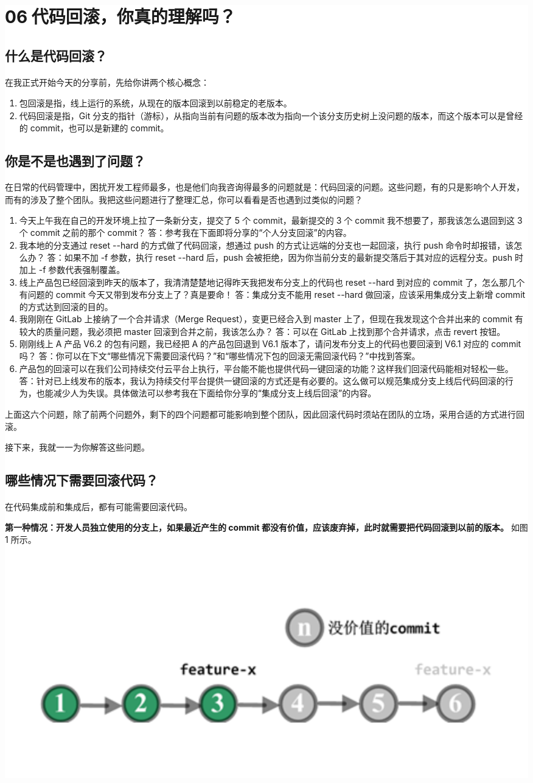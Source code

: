 # 06 代码回滚，你真的理解吗？

## 什么是代码回滚？

在我正式开始今天的分享前，先给你讲两个核心概念：

1. 包回滚是指，线上运行的系统，从现在的版本回滚到以前稳定的老版本。
1. 代码回滚是指，Git 分支的指针（游标），从指向当前有问题的版本改为指向一个该分支历史树上没问题的版本，而这个版本可以是曾经的 commit，也可以是新建的 commit。

## 你是不是也遇到了问题？

在日常的代码管理中，困扰开发工程师最多，也是他们向我咨询得最多的问题就是：代码回滚的问题。这些问题，有的只是影响个人开发，而有的涉及了整个团队。我把这些问题进行了整理汇总，你可以看看是否也遇到过类似的问题？

1. 今天上午我在自己的开发环境上拉了一条新分支，提交了 5 个 commit，最新提交的 3 个 commit 我不想要了，那我该怎么退回到这 3 个 commit 之前的那个 commit？ 答：参考我在下面即将分享的“个人分支回滚”的内容。
1. 我本地的分支通过 reset --hard 的方式做了代码回滚，想通过 push 的方式让远端的分支也一起回滚，执行 push 命令时却报错，该怎么办？ 答：如果不加 -f 参数，执行 reset --hard 后，push 会被拒绝，因为你当前分支的最新提交落后于其对应的远程分支。push 时加上 -f 参数代表强制覆盖。
1. 线上产品包已经回滚到昨天的版本了，我清清楚楚地记得昨天我把发布分支上的代码也 reset --hard 到对应的 commit 了，怎么那几个有问题的 commit 今天又带到发布分支上了？真是要命！ 答：集成分支不能用 reset --hard 做回滚，应该采用集成分支上新增 commit 的方式达到回滚的目的。
1. 我刚刚在 GitLab 上接纳了一个合并请求（Merge Request），变更已经合入到 master 上了，但现在我发现这个合并出来的 commit 有较大的质量问题，我必须把 master 回滚到合并之前，我该怎么办？ 答：可以在 GitLab 上找到那个合并请求，点击 revert 按钮。
1. 刚刚线上 A 产品 V6.2 的包有问题，我已经把 A 的产品包回退到 V6.1 版本了，请问发布分支上的代码也要回滚到 V6.1 对应的 commit 吗？ 答：你可以在下文“哪些情况下需要回滚代码？”和“哪些情况下包的回滚无需回滚代码？”中找到答案。
1. 产品包的回滚可以在我们公司持续交付云平台上执行，平台能不能也提供代码一键回滚的功能？这样我们回滚代码能相对轻松一些。 答：针对已上线发布的版本，我认为持续交付平台提供一键回滚的方式还是有必要的。这么做可以规范集成分支上线后代码回滚的行为，也能减少人为失误。具体做法可以参考我在下面给你分享的“集成分支上线后回滚”的内容。

上面这六个问题，除了前两个问题外，剩下的四个问题都可能影响到整个团队，因此回滚代码时须站在团队的立场，采用合适的方式进行回滚。

接下来，我就一一为你解答这些问题。

## 哪些情况下需要回滚代码？

在代码集成前和集成后，都有可能需要回滚代码。

**第一种情况：开发人员独立使用的分支上，如果最近产生的 commit 都没有价值，应该废弃掉，此时就需要把代码回滚到以前的版本。** 如图 1 所示。

![img](assets/2c8109c6e46be8137cb4bf7fdaacce5c.png)

